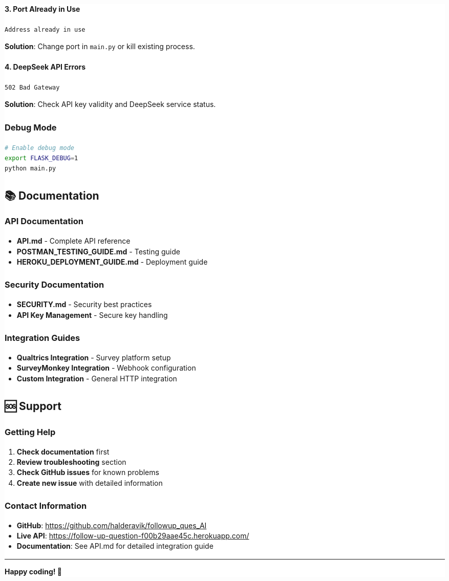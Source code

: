 #### 3. Port Already in Use
```bash
Address already in use
```
**Solution**: Change port in `main.py` or kill existing process.

#### 4. DeepSeek API Errors
```bash
502 Bad Gateway
```
**Solution**: Check API key validity and DeepSeek service status.

### Debug Mode
```bash
# Enable debug mode
export FLASK_DEBUG=1
python main.py
```

## 📚 Documentation

### API Documentation
- **API.md** - Complete API reference
- **POSTMAN_TESTING_GUIDE.md** - Testing guide
- **HEROKU_DEPLOYMENT_GUIDE.md** - Deployment guide

### Security Documentation
- **SECURITY.md** - Security best practices
- **API Key Management** - Secure key handling

### Integration Guides
- **Qualtrics Integration** - Survey platform setup
- **SurveyMonkey Integration** - Webhook configuration
- **Custom Integration** - General HTTP integration

## 🆘 Support

### Getting Help
1. **Check documentation** first
2. **Review troubleshooting** section
3. **Check GitHub issues** for known problems
4. **Create new issue** with detailed information

### Contact Information
- **GitHub**: https://github.com/halderavik/followup_ques_AI
- **Live API**: https://follow-up-question-f00b29aae45c.herokuapp.com/
- **Documentation**: See API.md for detailed integration guide

---

**Happy coding! 🎯** 